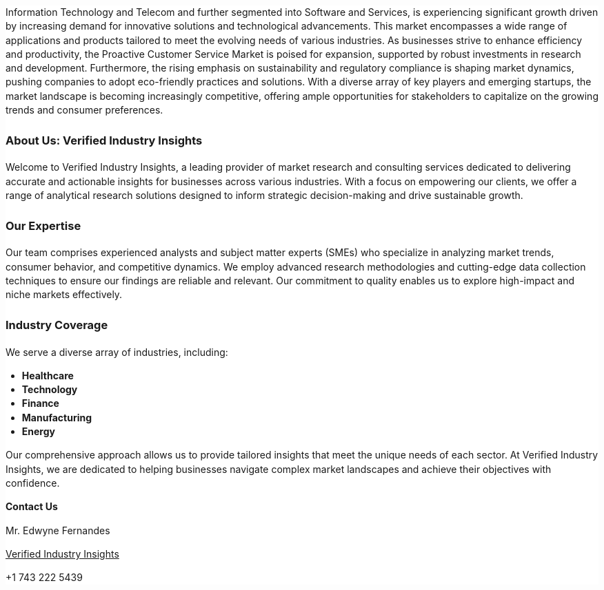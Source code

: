 Information Technology and Telecom and further segmented into Software and Services, is experiencing significant growth driven by increasing demand for innovative solutions and technological advancements. This market encompasses a wide range of applications and products tailored to meet the evolving needs of various industries. As businesses strive to enhance efficiency and productivity, the Proactive Customer Service Market is poised for expansion, supported by robust investments in research and development. Furthermore, the rising emphasis on sustainability and regulatory compliance is shaping market dynamics, pushing companies to adopt eco-friendly practices and solutions. With a diverse array of key players and emerging startups, the market landscape is becoming increasingly competitive, offering ample opportunities for stakeholders to capitalize on the growing trends and consumer preferences.</p><h3>About Us: Verified Industry Insights</h3><p>Welcome to Verified Industry Insights, a leading provider of market research and consulting services dedicated to delivering accurate and actionable insights for businesses across various industries. With a focus on empowering our clients, we offer a range of analytical research solutions designed to inform strategic decision-making and drive sustainable growth.</p><h3>Our Expertise</h3><p>Our team comprises experienced analysts and subject matter experts (SMEs) who specialize in analyzing market trends, consumer behavior, and competitive dynamics. We employ advanced research methodologies and cutting-edge data collection techniques to ensure our findings are reliable and relevant. Our commitment to quality enables us to explore high-impact and niche markets effectively.</p><h3>Industry Coverage</h3><p>We serve a diverse array of industries, including:</p><ul><li><strong>Healthcare</strong></li><li><strong>Technology</strong></li><li><strong>Finance</strong></li><li><strong>Manufacturing</strong></li><li><strong>Energy</strong></li></ul><p>Our comprehensive approach allows us to provide tailored insights that meet the unique needs of each sector. At Verified Industry Insights, we are dedicated to helping businesses navigate complex market landscapes and achieve their objectives with confidence.</p><p><strong>Contact Us</strong></p><p>Mr. Edwyne Fernandes</p><p><a href="https://www.verifiedindustryinsights.com/">Verified Industry Insights</a></p><p>+1 743 222 5439</p>
